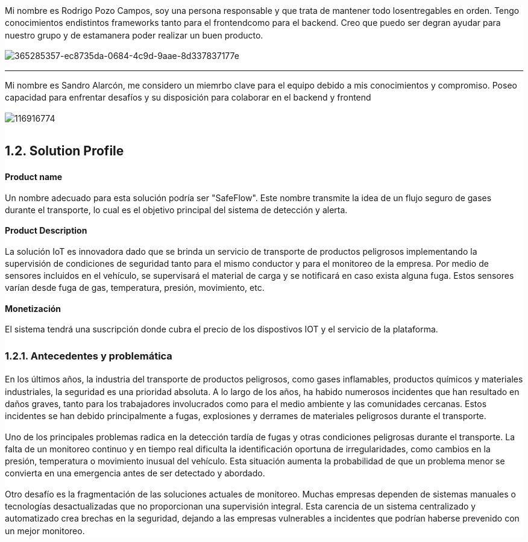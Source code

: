 Mi nombre es Rodrigo Pozo Campos, soy una persona responsable y que trata de mantener todo losentregables en orden. Tengo conocimientos endistintos frameworks tanto para el frontendcomo para el backend. Creo que puedo ser degran ayudar para nuestro grupo y de estamanera poder realizar un buen producto.

![365285357-ec8735da-0684-4c9d-9aae-8d337837177e](https://github.com/user-attachments/assets/efa706b0-b122-403d-bc66-b4aceeb0c594)


---

Mi nombre es Sandro Alarcón, me considero un miemrbo clave para el equipo debido a mis conocimientos y compromiso. Poseo capacidad para enfrentar desafíos y su disposición para colaborar en el backend y frontend

![116916774](https://github.com/user-attachments/assets/c1f90e8a-2b89-487e-a49a-089e40ff8be7)


## 1.2. Solution Profile

**Product name**


Un nombre adecuado para esta solución podría ser "SafeFlow". Este nombre transmite la idea de un flujo seguro de gases durante el transporte, lo cual es el objetivo principal del sistema de detección y alerta.


**Product Description**

La solución IoT es innovadora dado que se brinda un servicio de transporte de productos peligrosos implementando la supervisión de condiciones de seguridad tanto para el mismo conductor y para el monitoreo de la empresa. Por medio de sensores incluidos en el vehículo, se supervisará el material de carga y se notificará en caso exista alguna fuga. Estos sensores varían desde fuga de gas, temperatura, presión, movimiento, etc. 


**Monetización**

El sistema tendrá una suscripción donde cubra el precio de los dispostivos IOT y el servicio de la plataforma.

### 1.2.1. Antecedentes y problemática

En los últimos años, la industria del transporte de productos peligrosos, como gases inflamables, productos químicos y materiales industriales, la seguridad es una prioridad absoluta. A lo largo de los años, ha habido numerosos incidentes que han resultado en daños graves, tanto para los trabajadores involucrados como para el medio ambiente y las comunidades cercanas. Estos incidentes se han debido principalmente a fugas, explosiones y derrames de materiales peligrosos durante el transporte.

Uno de los principales problemas radica en la detección tardía de fugas y otras condiciones peligrosas durante el transporte. La falta de un monitoreo continuo y en tiempo real dificulta la identificación oportuna de irregularidades, como cambios en la presión, temperatura o movimiento inusual del vehículo. Esta situación aumenta la probabilidad de que un problema menor se convierta en una emergencia antes de ser detectado y abordado.

Otro desafío es la fragmentación de las soluciones actuales de monitoreo. Muchas empresas dependen de sistemas manuales o tecnologías desactualizadas que no proporcionan una supervisión integral. Esta carencia de un sistema centralizado y automatizado crea brechas en la seguridad, dejando a las empresas vulnerables a incidentes que podrían haberse prevenido con un mejor monitoreo.
